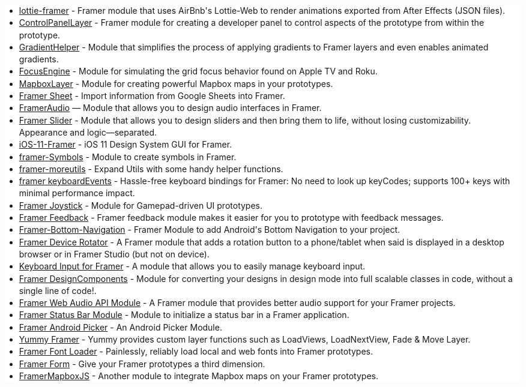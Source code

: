 - [lottie-framer](https://github.com/72/lottie-framer) - Framer module that uses AirBnb's Lottie-Web to render animations exported from After Effects (JSON files).
- [ControlPanelLayer](https://github.com/bpxl-labs/ControlPanelLayer) - Framer module for creating a developer panel to control aspects of the prototype from within the prototype.
- [GradientHelper](https://github.com/bpxl-labs/GradientHelper) - Module that simplifies the process of applying gradients to Framer layers and even enables animated gradients.
- [FocusEngine](https://github.com/bpxl-labs/FocusEngine) - Module for simulating the grid focus behavior found on Apple TV and Roku.
- [MapboxLayer](https://github.com/bpxl-labs/MapboxLayer) - Module for creating powerful Mapbox maps in your prototypes.
- [Framer Sheet](https://github.com/andrewliebchen/framer-sheet) - Import information from Google Sheets into Framer.
- [FramerAudio](https://github.com/benjamindenboer/FramerAudio) — Module that allows you to design audio interfaces in Framer.
- [Framer Slider](https://github.com/benjamindenboer/FramerSlider) - Module that allows you to design sliders and then bring them to life, without losing customizability. Appearance and logic—separated.
- [iOS-11-Framer](https://github.com/brentcas/iOS-11-Framer) - iOS 11 Design System GUI for Framer.
- [framer-Symbols](https://github.com/der-lukas/framer-Symbols) - Module to create symbols in Framer.
- [framer-moreutils](https://github.com/steveruizok/framer-moreutils) - Expand Utils with some handy helper functions.
- [framer keyboardEvents](https://github.com/marckrenn/framer-keyboardEvents) - Hassle-free keyboard bindings for Framer: No need to look up keyCodes; supports 100+ keys with minimal performance impact.
- [Framer Joystick](https://github.com/emilwidlund/framer-joystick) - Module for Gamepad-driven UI prototypes.
- [Framer Feedback](https://github.com/aboutjax/Framer-Feedback) - Framer feedback module makes it easier for you to prototype with feedback messages.
- [Framer-Bottom-Navigation](https://github.com/johnmpsherwin/Framer-Bottom-Navigation) - Framer Module to add Android's Bottom Navigation to your project.
- [Framer Device Rotator](https://github.com/josephxbrick/DeviceRotator) - A Framer module that adds a rotation button to a phone/tablet when said is displayed in a desktop browser or in Framer Studio (but not on device).
- [Keyboard Input for Framer](https://github.com/Skinny-Malinky/Keyboard-Input-for-Framer) - A module that allows you to easily manage keyboard input.
- [Framer DesignComponents](https://github.com/sebcglbailey/framer-DesignComponents) - Module for converting your designs in design mode into full scalable classes in code, without a single line of code!.
- [Framer Web Audio API Module](https://github.com/raulibanez/framer-audio) - A Framer module that provides better audio support for your Framer projects.
- [Framer Status Bar Module](https://github.com/walnuttea/statusBar-module) - Module to initialize a status bar in a Framer application.
- [Framer Android Picker](https://github.com/johnmpsherwin/Framer-Android-Picker) - An Android Picker Module.
- [Yummy Framer](https://github.com/janwagner/yummyFramer) - Yummy provides custom layer functions such as LoadViews, LoadNextView, Fade & Move Layer.
- [Framer Font Loader](https://github.com/steveruizok/fontloader) - Painlessly, reliably load local and web fonts into Framer prototypes.
- [Framer Form](https://github.com/emilwidlund/framer-form) - Give your Framer prototypes a third dimension.
- [FramerMapboxJS](https://github.com/NocheVolta/FramerMapboxJS) - Another module to integrate Mapbox maps on your Framer prototypes.

